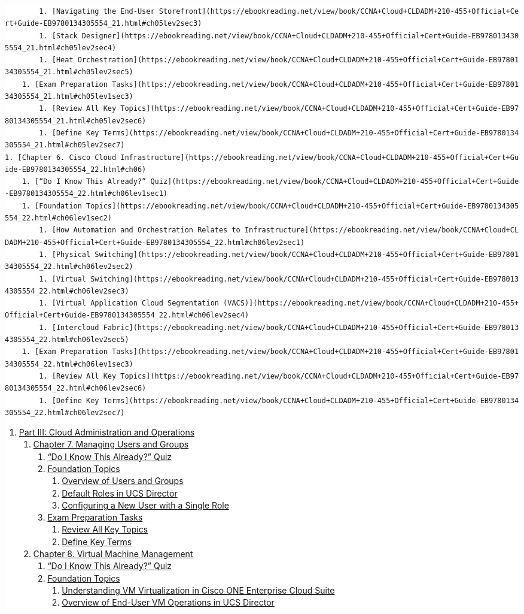             1. [Navigating the End-User Storefront](https://ebookreading.net/view/book/CCNA+Cloud+CLDADM+210-455+Official+Cert+Guide-EB9780134305554_21.html#ch05lev2sec3)
            1. [Stack Designer](https://ebookreading.net/view/book/CCNA+Cloud+CLDADM+210-455+Official+Cert+Guide-EB9780134305554_21.html#ch05lev2sec4)
            1. [Heat Orchestration](https://ebookreading.net/view/book/CCNA+Cloud+CLDADM+210-455+Official+Cert+Guide-EB9780134305554_21.html#ch05lev2sec5)
        1. [Exam Preparation Tasks](https://ebookreading.net/view/book/CCNA+Cloud+CLDADM+210-455+Official+Cert+Guide-EB9780134305554_21.html#ch05lev1sec3)
            1. [Review All Key Topics](https://ebookreading.net/view/book/CCNA+Cloud+CLDADM+210-455+Official+Cert+Guide-EB9780134305554_21.html#ch05lev2sec6)
            1. [Define Key Terms](https://ebookreading.net/view/book/CCNA+Cloud+CLDADM+210-455+Official+Cert+Guide-EB9780134305554_21.html#ch05lev2sec7)
    1. [Chapter 6. Cisco Cloud Infrastructure](https://ebookreading.net/view/book/CCNA+Cloud+CLDADM+210-455+Official+Cert+Guide-EB9780134305554_22.html#ch06)
        1. [“Do I Know This Already?” Quiz](https://ebookreading.net/view/book/CCNA+Cloud+CLDADM+210-455+Official+Cert+Guide-EB9780134305554_22.html#ch06lev1sec1)
        1. [Foundation Topics](https://ebookreading.net/view/book/CCNA+Cloud+CLDADM+210-455+Official+Cert+Guide-EB9780134305554_22.html#ch06lev1sec2)
            1. [How Automation and Orchestration Relates to Infrastructure](https://ebookreading.net/view/book/CCNA+Cloud+CLDADM+210-455+Official+Cert+Guide-EB9780134305554_22.html#ch06lev2sec1)
            1. [Physical Switching](https://ebookreading.net/view/book/CCNA+Cloud+CLDADM+210-455+Official+Cert+Guide-EB9780134305554_22.html#ch06lev2sec2)
            1. [Virtual Switching](https://ebookreading.net/view/book/CCNA+Cloud+CLDADM+210-455+Official+Cert+Guide-EB9780134305554_22.html#ch06lev2sec3)
            1. [Virtual Application Cloud Segmentation (VACS)](https://ebookreading.net/view/book/CCNA+Cloud+CLDADM+210-455+Official+Cert+Guide-EB9780134305554_22.html#ch06lev2sec4)
            1. [Intercloud Fabric](https://ebookreading.net/view/book/CCNA+Cloud+CLDADM+210-455+Official+Cert+Guide-EB9780134305554_22.html#ch06lev2sec5)
        1. [Exam Preparation Tasks](https://ebookreading.net/view/book/CCNA+Cloud+CLDADM+210-455+Official+Cert+Guide-EB9780134305554_22.html#ch06lev1sec3)
            1. [Review All Key Topics](https://ebookreading.net/view/book/CCNA+Cloud+CLDADM+210-455+Official+Cert+Guide-EB9780134305554_22.html#ch06lev2sec6)
            1. [Define Key Terms](https://ebookreading.net/view/book/CCNA+Cloud+CLDADM+210-455+Official+Cert+Guide-EB9780134305554_22.html#ch06lev2sec7)
1. [Part III: Cloud Administration and Operations](https://ebookreading.net/view/book/CCNA+Cloud+CLDADM+210-455+Official+Cert+Guide-EB9780134305554_23.html#part03)
    1. [Chapter 7. Managing Users and Groups](https://ebookreading.net/view/book/CCNA+Cloud+CLDADM+210-455+Official+Cert+Guide-EB9780134305554_24.html#ch07)
        1. [“Do I Know This Already?” Quiz](https://ebookreading.net/view/book/CCNA+Cloud+CLDADM+210-455+Official+Cert+Guide-EB9780134305554_24.html#ch07lev1sec1)
        1. [Foundation Topics](https://ebookreading.net/view/book/CCNA+Cloud+CLDADM+210-455+Official+Cert+Guide-EB9780134305554_24.html#ch07lev1sec2)
            1. [Overview of Users and Groups](https://ebookreading.net/view/book/CCNA+Cloud+CLDADM+210-455+Official+Cert+Guide-EB9780134305554_24.html#ch07lev2sec1)
            1. [Default Roles in UCS Director](https://ebookreading.net/view/book/CCNA+Cloud+CLDADM+210-455+Official+Cert+Guide-EB9780134305554_24.html#ch07lev2sec2)
            1. [Configuring a New User with a Single Role](https://ebookreading.net/view/book/CCNA+Cloud+CLDADM+210-455+Official+Cert+Guide-EB9780134305554_24.html#ch07lev2sec3)
        1. [Exam Preparation Tasks](https://ebookreading.net/view/book/CCNA+Cloud+CLDADM+210-455+Official+Cert+Guide-EB9780134305554_24.html#ch07lev1sec3)
            1. [Review All Key Topics](https://ebookreading.net/view/book/CCNA+Cloud+CLDADM+210-455+Official+Cert+Guide-EB9780134305554_24.html#ch07lev2sec4)
            1. [Define Key Terms](https://ebookreading.net/view/book/CCNA+Cloud+CLDADM+210-455+Official+Cert+Guide-EB9780134305554_24.html#ch07lev2sec5)
    1. [Chapter 8. Virtual Machine Management](https://ebookreading.net/view/book/CCNA+Cloud+CLDADM+210-455+Official+Cert+Guide-EB9780134305554_25.html#ch08)
        1. [“Do I Know This Already?” Quiz](https://ebookreading.net/view/book/CCNA+Cloud+CLDADM+210-455+Official+Cert+Guide-EB9780134305554_25.html#ch08lev1sec1)
        1. [Foundation Topics](https://ebookreading.net/view/book/CCNA+Cloud+CLDADM+210-455+Official+Cert+Guide-EB9780134305554_25.html#ch08lev1sec2)
            1. [Understanding VM Virtualization in Cisco ONE Enterprise Cloud Suite](https://ebookreading.net/view/book/CCNA+Cloud+CLDADM+210-455+Official+Cert+Guide-EB9780134305554_25.html#ch08lev2sec1)
            1. [Overview of End-User VM Operations in UCS Director](https://ebookreading.net/view/book/CCNA+Cloud+CLDADM+210-455+Official+Cert+Guide-EB9780134305554_25.html#ch08lev2sec2)